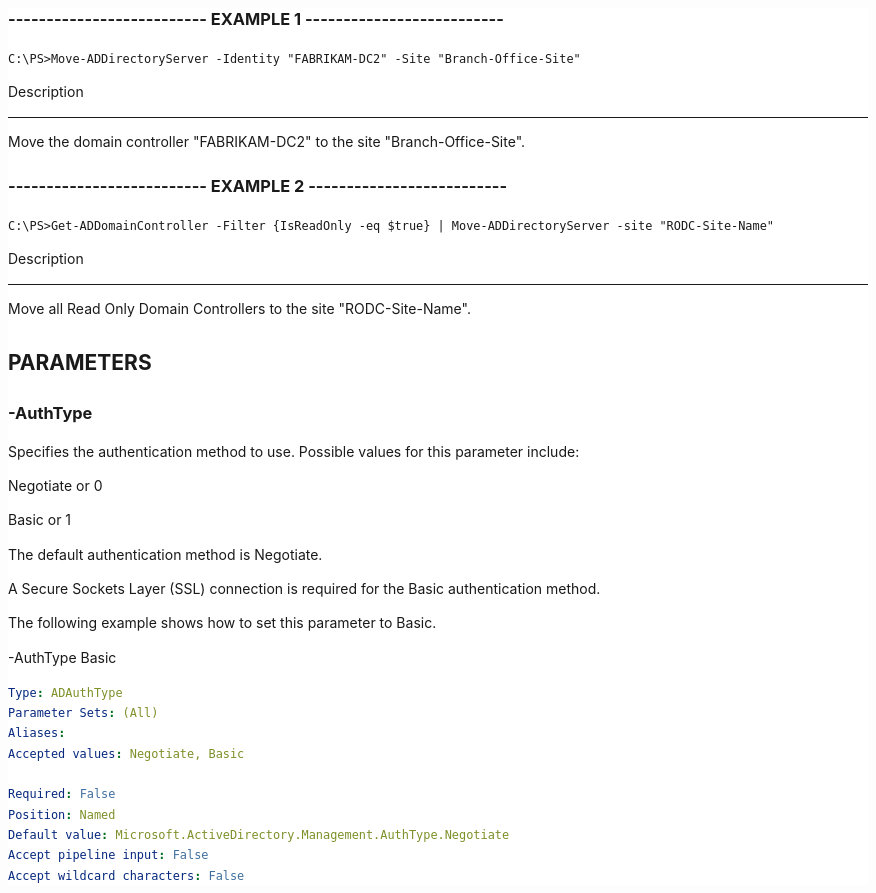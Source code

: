 ### -------------------------- EXAMPLE 1 --------------------------
```
C:\PS>Move-ADDirectoryServer -Identity "FABRIKAM-DC2" -Site "Branch-Office-Site"
```

Description

-----------

Move the domain controller "FABRIKAM-DC2" to the site "Branch-Office-Site".

### -------------------------- EXAMPLE 2 --------------------------
```
C:\PS>Get-ADDomainController -Filter {IsReadOnly -eq $true} | Move-ADDirectoryServer -site "RODC-Site-Name"
```

Description

-----------

Move all Read Only Domain Controllers to the site "RODC-Site-Name".

## PARAMETERS

### -AuthType
Specifies the authentication method to use.
Possible values for this parameter include:

Negotiate or 0

Basic or 1

The default authentication method is Negotiate.

A Secure Sockets Layer (SSL) connection is required for the Basic authentication method.

The following example shows how to set this parameter to Basic.

-AuthType Basic

```yaml
Type: ADAuthType
Parameter Sets: (All)
Aliases: 
Accepted values: Negotiate, Basic

Required: False
Position: Named
Default value: Microsoft.ActiveDirectory.Management.AuthType.Negotiate
Accept pipeline input: False
Accept wildcard characters: False
```
